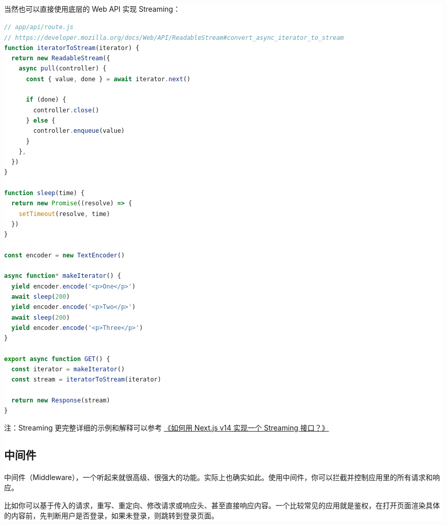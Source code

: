 当然也可以直接使用底层的 Web API 实现 Streaming：

```javascript
// app/api/route.js
// https://developer.mozilla.org/docs/Web/API/ReadableStream#convert_async_iterator_to_stream
function iteratorToStream(iterator) {
  return new ReadableStream({
    async pull(controller) {
      const { value, done } = await iterator.next()
 
      if (done) {
        controller.close()
      } else {
        controller.enqueue(value)
      }
    },
  })
}
 
function sleep(time) {
  return new Promise((resolve) => {
    setTimeout(resolve, time)
  })
}
 
const encoder = new TextEncoder()
 
async function* makeIterator() {
  yield encoder.encode('<p>One</p>')
  await sleep(200)
  yield encoder.encode('<p>Two</p>')
  await sleep(200)
  yield encoder.encode('<p>Three</p>')
}
 
export async function GET() {
  const iterator = makeIterator()
  const stream = iteratorToStream(iterator)
 
  return new Response(stream)
}
```

注：Streaming 更完整详细的示例和解释可以参考 [《如何用 Next.js v14 实现一个 Streaming 接口？》](https://juejin.cn/post/7344089411983802394)



## 中间件

中间件（Middleware），一个听起来就很高级、很强大的功能。实际上也确实如此。使用中间件，你可以拦截并控制应用里的所有请求和响应。

比如你可以基于传入的请求，重写、重定向、修改请求或响应头、甚至直接响应内容。一个比较常见的应用就是鉴权，在打开页面渲染具体的内容前，先判断用户是否登录，如果未登录，则跳转到登录页面。

